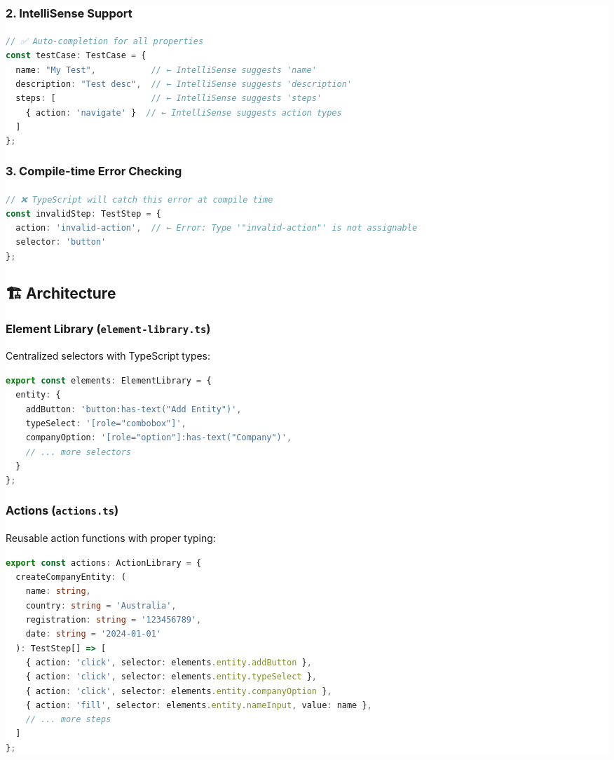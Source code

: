 ### **2. IntelliSense Support**
```typescript
// ✅ Auto-completion for all properties
const testCase: TestCase = {
  name: "My Test",           // ← IntelliSense suggests 'name'
  description: "Test desc",  // ← IntelliSense suggests 'description'
  steps: [                   // ← IntelliSense suggests 'steps'
    { action: 'navigate' }  // ← IntelliSense suggests action types
  ]
};
```

### **3. Compile-time Error Checking**
```typescript
// ❌ TypeScript will catch this error at compile time
const invalidStep: TestStep = {
  action: 'invalid-action',  // ← Error: Type '"invalid-action"' is not assignable
  selector: 'button'
};
```

## 🏗️ Architecture

### **Element Library** (`element-library.ts`)
Centralized selectors with TypeScript types:
```typescript
export const elements: ElementLibrary = {
  entity: {
    addButton: 'button:has-text("Add Entity")',
    typeSelect: '[role="combobox"]',
    companyOption: '[role="option"]:has-text("Company")',
    // ... more selectors
  }
};
```

### **Actions** (`actions.ts`)
Reusable action functions with proper typing:
```typescript
export const actions: ActionLibrary = {
  createCompanyEntity: (
    name: string, 
    country: string = 'Australia', 
    registration: string = '123456789', 
    date: string = '2024-01-01'
  ): TestStep[] => [
    { action: 'click', selector: elements.entity.addButton },
    { action: 'click', selector: elements.entity.typeSelect },
    { action: 'click', selector: elements.entity.companyOption },
    { action: 'fill', selector: elements.entity.nameInput, value: name },
    // ... more steps
  ]
};
```
